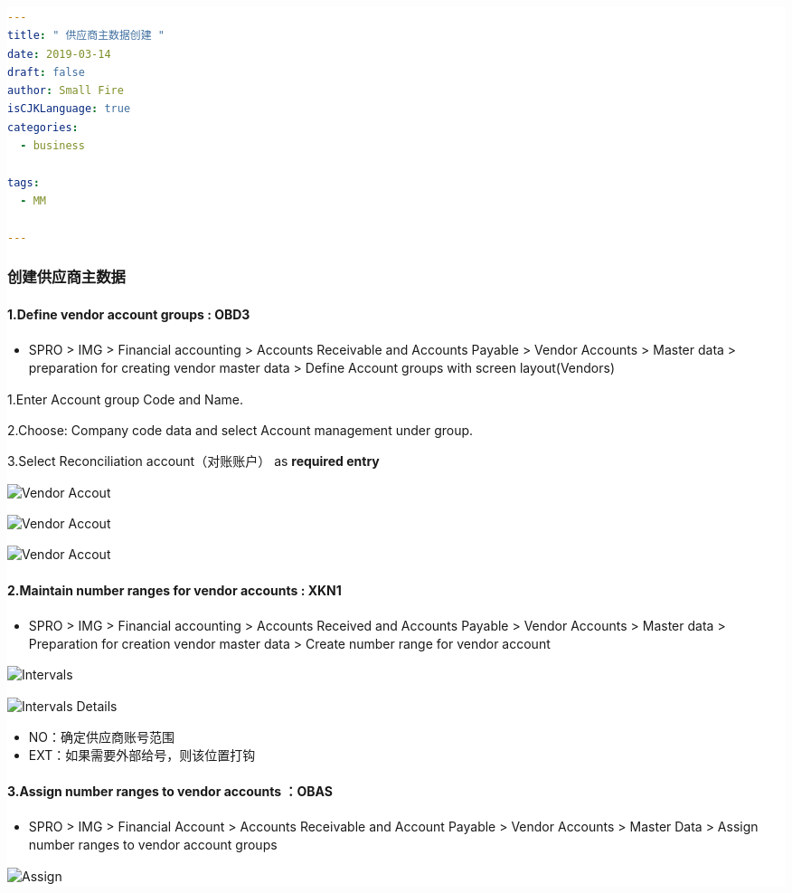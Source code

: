```yaml
---
title: " 供应商主数据创建 "
date: 2019-03-14
draft: false
author: Small Fire
isCJKLanguage: true
categories: 
  - business

tags: 
  - MM

---
```


### 创建供应商主数据

#### 1.Define vendor account groups : OBD3

- SPRO > IMG > Financial accounting > Accounts Receivable and Accounts Payable > Vendor Accounts > Master data > preparation for creating vendor master data > Define Account groups with screen layout(Vendors)

1.Enter Account group Code and Name.

2.Choose: Company code data and select Account management under group.

3.Select Reconciliation account（对账账户） as **required entry**

![Vendor Accout](/images/MMVendorData/VendorAccout.png)

![Vendor Accout](/images/MMVendorData/Details1.png)

![Vendor Accout](/images/MMVendorData/ReconciliationAcc.png)

#### 2.Maintain number ranges for vendor accounts : XKN1

- SPRO > IMG > Financial accounting > Accounts Received and Accounts Payable > Vendor Accounts > Master data > Preparation for creation vendor master data > Create number range for vendor account

![Intervals](/images/MMVendorData/Intervals.png)

![Intervals Details](/images/MMVendorData/IntervalsDetails.png)

- NO：确定供应商账号范围
- EXT：如果需要外部给号，则该位置打钩

#### 3.Assign number ranges to vendor accounts ：OBAS

- SPRO > IMG > Financial Account > Accounts Receivable and Account Payable > Vendor Accounts > Master Data > Assign number ranges to vendor account groups

![Assign](/images/MMVendorData/AssignNR_Vendor.png)

